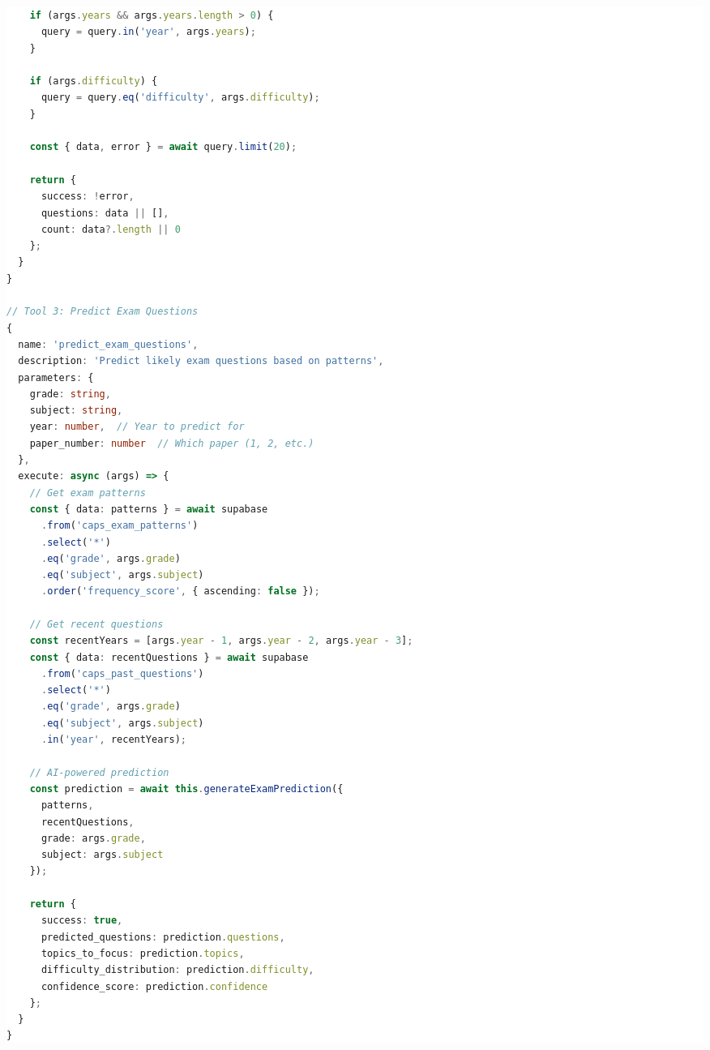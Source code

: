 ```typescript
    if (args.years && args.years.length > 0) {
      query = query.in('year', args.years);
    }
    
    if (args.difficulty) {
      query = query.eq('difficulty', args.difficulty);
    }
    
    const { data, error } = await query.limit(20);
    
    return {
      success: !error,
      questions: data || [],
      count: data?.length || 0
    };
  }
}

// Tool 3: Predict Exam Questions
{
  name: 'predict_exam_questions',
  description: 'Predict likely exam questions based on patterns',
  parameters: {
    grade: string,
    subject: string,
    year: number,  // Year to predict for
    paper_number: number  // Which paper (1, 2, etc.)
  },
  execute: async (args) => {
    // Get exam patterns
    const { data: patterns } = await supabase
      .from('caps_exam_patterns')
      .select('*')
      .eq('grade', args.grade)
      .eq('subject', args.subject)
      .order('frequency_score', { ascending: false });
    
    // Get recent questions
    const recentYears = [args.year - 1, args.year - 2, args.year - 3];
    const { data: recentQuestions } = await supabase
      .from('caps_past_questions')
      .select('*')
      .eq('grade', args.grade)
      .eq('subject', args.subject)
      .in('year', recentYears);
    
    // AI-powered prediction
    const prediction = await this.generateExamPrediction({
      patterns,
      recentQuestions,
      grade: args.grade,
      subject: args.subject
    });
    
    return {
      success: true,
      predicted_questions: prediction.questions,
      topics_to_focus: prediction.topics,
      difficulty_distribution: prediction.difficulty,
      confidence_score: prediction.confidence
    };
  }
}
```